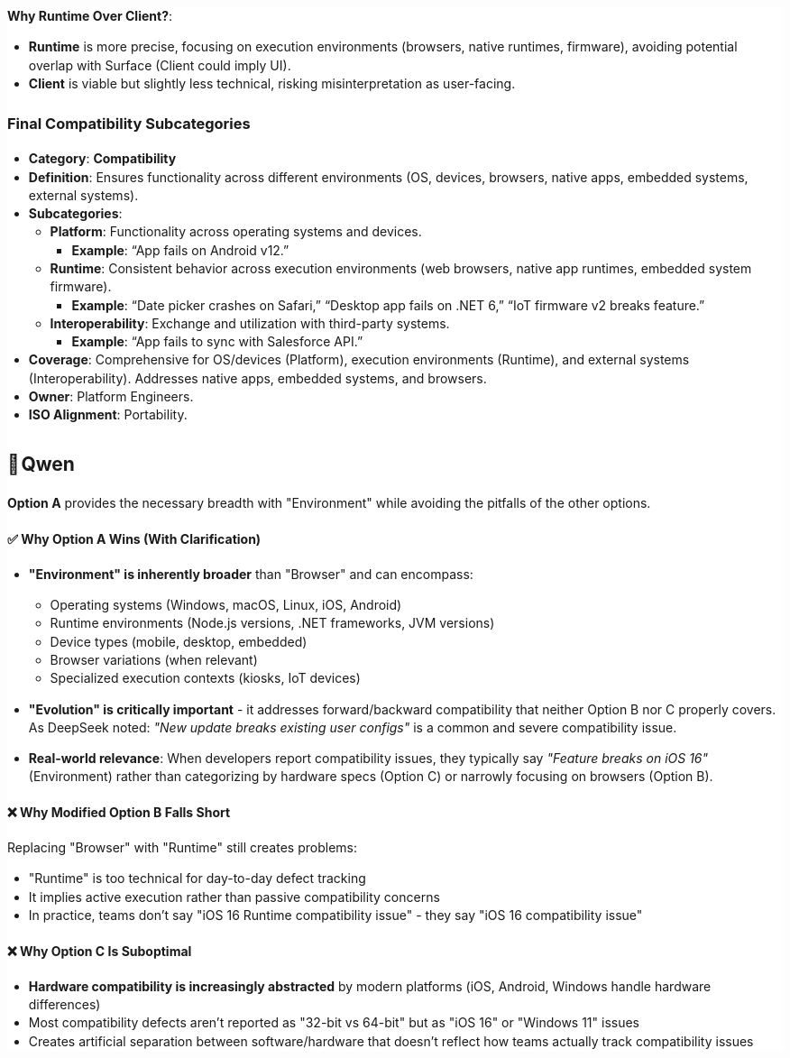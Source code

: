 **Why Runtime Over Client?**:
- **Runtime** is more precise, focusing on execution environments (browsers, native runtimes, firmware), avoiding potential overlap with Surface (Client could imply UI).
- **Client** is viable but slightly less technical, risking misinterpretation as user-facing.

### Final Compatibility Subcategories
- **Category**: **Compatibility**
- **Definition**: Ensures functionality across different environments (OS, devices, browsers, native apps, embedded systems, external systems).
- **Subcategories**:
  - **Platform**: Functionality across operating systems and devices.
    - **Example**: “App fails on Android v12.”
  - **Runtime**: Consistent behavior across execution environments (web browsers, native app runtimes, embedded system firmware).
    - **Example**: “Date picker crashes on Safari,” “Desktop app fails on .NET 6,” “IoT firmware v2 breaks feature.”
  - **Interoperability**: Exchange and utilization with third-party systems.
    - **Example**: “App fails to sync with Salesforce API.”
- **Coverage**: Comprehensive for OS/devices (Platform), execution environments (Runtime), and external systems (Interoperability). Addresses native apps, embedded systems, and browsers.
- **Owner**: Platform Engineers.
- **ISO Alignment**: Portability.

## 🤖 Qwen
**Option A** provides the necessary breadth with "Environment" while avoiding the pitfalls of the other options.

#### ✅ Why Option A Wins (With Clarification)
- **"Environment" is inherently broader** than "Browser" and can encompass:
  - Operating systems (Windows, macOS, Linux, iOS, Android)
  - Runtime environments (Node.js versions, .NET frameworks, JVM versions)
  - Device types (mobile, desktop, embedded)
  - Browser variations (when relevant)
  - Specialized execution contexts (kiosks, IoT devices)

- **"Evolution" is critically important** - it addresses forward/backward compatibility that neither Option B nor C properly covers. As DeepSeek noted: *"New update breaks existing user configs"* is a common and severe compatibility issue.

- **Real-world relevance**: When developers report compatibility issues, they typically say *"Feature breaks on iOS 16"* (Environment) rather than categorizing by hardware specs (Option C) or narrowly focusing on browsers (Option B).

#### ❌ Why Modified Option B Falls Short
Replacing "Browser" with "Runtime" still creates problems:
- "Runtime" is too technical for day-to-day defect tracking
- It implies active execution rather than passive compatibility concerns
- In practice, teams don’t say "iOS 16 Runtime compatibility issue" - they say "iOS 16 compatibility issue"

#### ❌ Why Option C Is Suboptimal
- **Hardware compatibility is increasingly abstracted** by modern platforms (iOS, Android, Windows handle hardware differences)
- Most compatibility defects aren’t reported as "32-bit vs 64-bit" but as "iOS 16" or "Windows 11" issues
- Creates artificial separation between software/hardware that doesn’t reflect how teams actually track compatibility issues
